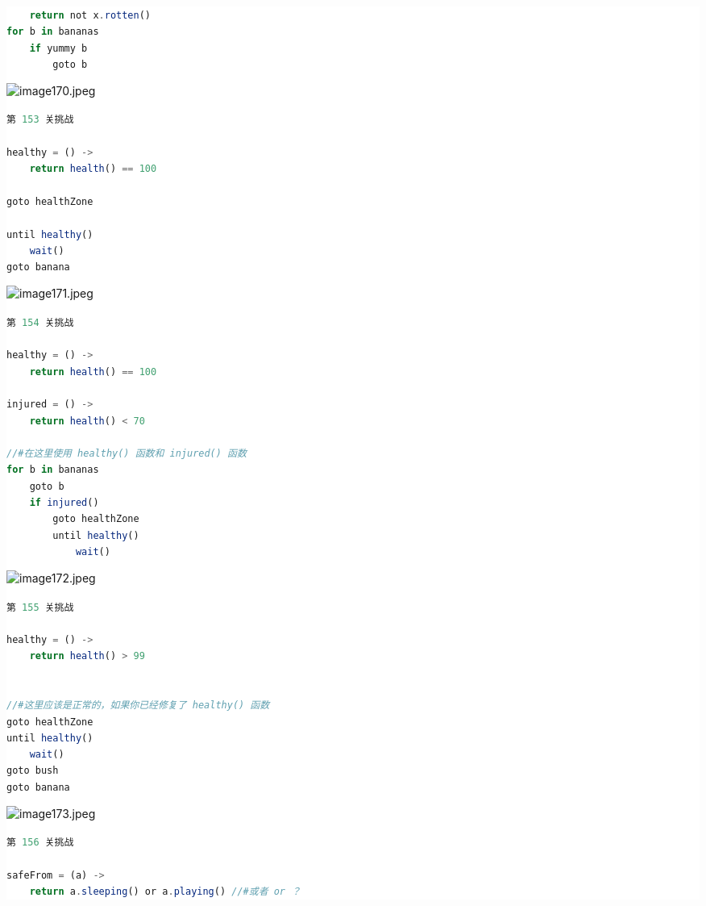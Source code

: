 ```js
    return not x.rotten()
for b in bananas
    if yummy b
        goto b
```
![image170.jpeg](https://raw.githubusercontent.com/mageSFC/myblog/master/codemonkey/CodingAdventure_StoryMode/image170.jpeg)
```js
第 153 关挑战

healthy = () ->
    return health() == 100

goto healthZone

until healthy()
    wait()
goto banana


```
![image171.jpeg](https://raw.githubusercontent.com/mageSFC/myblog/master/codemonkey/CodingAdventure_StoryMode/image171.jpeg)
```js
第 154 关挑战

healthy = () ->
    return health() == 100

injured = () ->
    return health() < 70

//#在这里使用 healthy() 函数和 injured() 函数
for b in bananas
    goto b
    if injured()
        goto healthZone
        until healthy()
            wait()

```
![image172.jpeg](https://raw.githubusercontent.com/mageSFC/myblog/master/codemonkey/CodingAdventure_StoryMode/image172.jpeg)
```js
第 155 关挑战

healthy = () ->
    return health() > 99


//#这里应该是正常的，如果你已经修复了 healthy() 函数
goto healthZone
until healthy()
    wait()
goto bush
goto banana


```
![image173.jpeg](https://raw.githubusercontent.com/mageSFC/myblog/master/codemonkey/CodingAdventure_StoryMode/image173.jpeg)
```js
第 156 关挑战

safeFrom = (a) ->
    return a.sleeping() or a.playing() //#或者 or ？
```